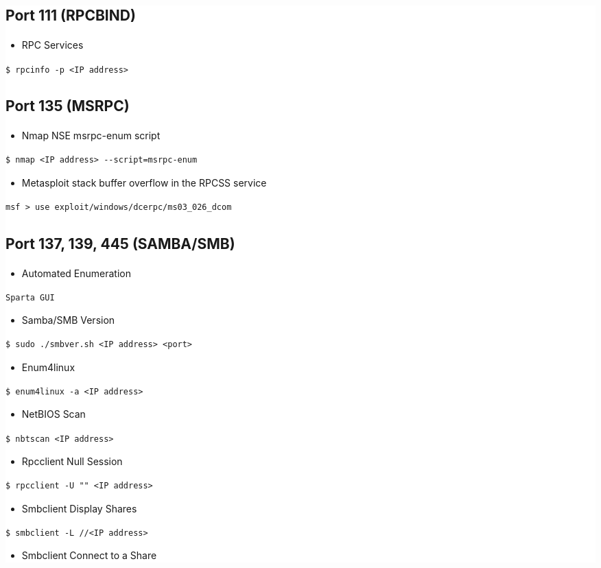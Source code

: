 Port 111 (RPCBIND)
------------------

- RPC Services

```
$ rpcinfo -p <IP address>
```

Port 135 (MSRPC)
----------------

- Nmap NSE msrpc-enum script

```
$ nmap <IP address> --script=msrpc-enum
```

- Metasploit stack buffer overflow in the RPCSS service

```
msf > use exploit/windows/dcerpc/ms03_026_dcom
```

Port 137, 139, 445 (SAMBA/SMB)
------------------------------

- Automated Enumeration

```
Sparta GUI
```

- Samba/SMB Version

```
$ sudo ./smbver.sh <IP address> <port>
```

- Enum4linux

```
$ enum4linux -a <IP address>
```

- NetBIOS Scan

```
$ nbtscan <IP address>
```

- Rpcclient Null Session

```
$ rpcclient -U "" <IP address>
```

- Smbclient Display Shares

```
$ smbclient -L //<IP address>
```

- Smbclient Connect to a Share
